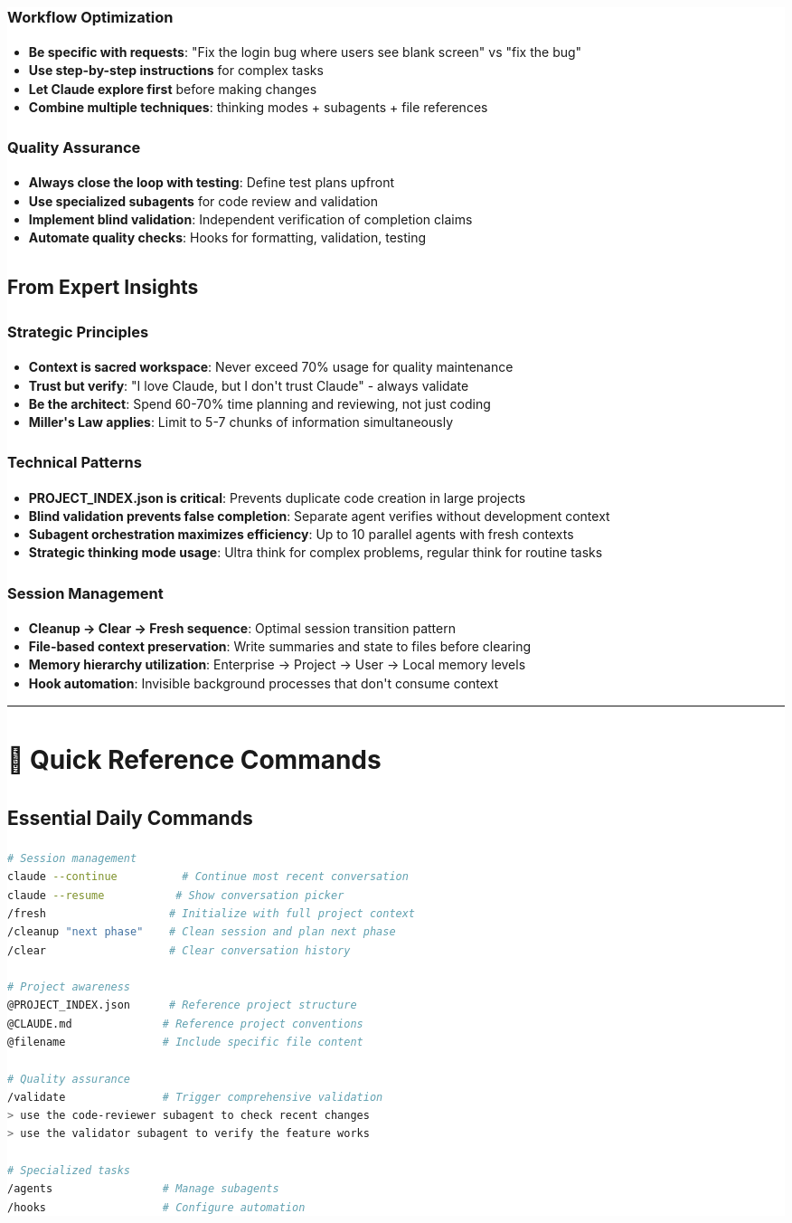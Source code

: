 ### Workflow Optimization  
- **Be specific with requests**: "Fix the login bug where users see blank screen" vs "fix the bug"
- **Use step-by-step instructions** for complex tasks
- **Let Claude explore first** before making changes
- **Combine multiple techniques**: thinking modes + subagents + file references

### Quality Assurance
- **Always close the loop with testing**: Define test plans upfront
- **Use specialized subagents** for code review and validation
- **Implement blind validation**: Independent verification of completion claims
- **Automate quality checks**: Hooks for formatting, validation, testing

## From Expert Insights

### Strategic Principles
- **Context is sacred workspace**: Never exceed 70% usage for quality maintenance
- **Trust but verify**: "I love Claude, but I don't trust Claude" - always validate
- **Be the architect**: Spend 60-70% time planning and reviewing, not just coding
- **Miller's Law applies**: Limit to 5-7 chunks of information simultaneously

### Technical Patterns
- **PROJECT_INDEX.json is critical**: Prevents duplicate code creation in large projects
- **Blind validation prevents false completion**: Separate agent verifies without development context
- **Subagent orchestration maximizes efficiency**: Up to 10 parallel agents with fresh contexts
- **Strategic thinking mode usage**: Ultra think for complex problems, regular think for routine tasks

### Session Management
- **Cleanup → Clear → Fresh sequence**: Optimal session transition pattern
- **File-based context preservation**: Write summaries and state to files before clearing
- **Memory hierarchy utilization**: Enterprise → Project → User → Local memory levels
- **Hook automation**: Invisible background processes that don't consume context

---

# 🔧 Quick Reference Commands

## Essential Daily Commands
```bash
# Session management
claude --continue          # Continue most recent conversation
claude --resume           # Show conversation picker
/fresh                   # Initialize with full project context  
/cleanup "next phase"    # Clean session and plan next phase
/clear                   # Clear conversation history

# Project awareness
@PROJECT_INDEX.json      # Reference project structure
@CLAUDE.md              # Reference project conventions
@filename               # Include specific file content

# Quality assurance
/validate               # Trigger comprehensive validation
> use the code-reviewer subagent to check recent changes
> use the validator subagent to verify the feature works

# Specialized tasks  
/agents                 # Manage subagents
/hooks                  # Configure automation
```